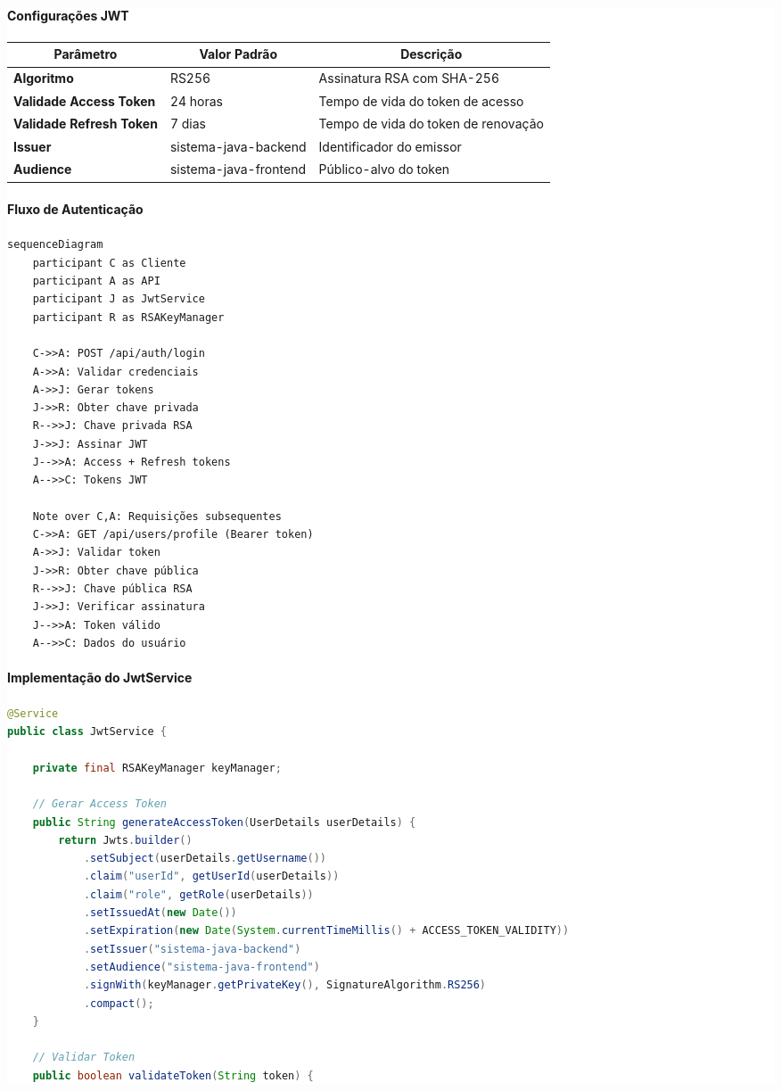 #### Configurações JWT

| Parâmetro | Valor Padrão | Descrição |
|-----------|--------------|-----------|
| **Algoritmo** | RS256 | Assinatura RSA com SHA-256 |
| **Validade Access Token** | 24 horas | Tempo de vida do token de acesso |
| **Validade Refresh Token** | 7 dias | Tempo de vida do token de renovação |
| **Issuer** | sistema-java-backend | Identificador do emissor |
| **Audience** | sistema-java-frontend | Público-alvo do token |

#### Fluxo de Autenticação

```mermaid
sequenceDiagram
    participant C as Cliente
    participant A as API
    participant J as JwtService
    participant R as RSAKeyManager
    
    C->>A: POST /api/auth/login
    A->>A: Validar credenciais
    A->>J: Gerar tokens
    J->>R: Obter chave privada
    R-->>J: Chave privada RSA
    J->>J: Assinar JWT
    J-->>A: Access + Refresh tokens
    A-->>C: Tokens JWT
    
    Note over C,A: Requisições subsequentes
    C->>A: GET /api/users/profile (Bearer token)
    A->>J: Validar token
    J->>R: Obter chave pública
    R-->>J: Chave pública RSA
    J->>J: Verificar assinatura
    J-->>A: Token válido
    A-->>C: Dados do usuário
```

#### Implementação do JwtService

```java
@Service
public class JwtService {
    
    private final RSAKeyManager keyManager;
    
    // Gerar Access Token
    public String generateAccessToken(UserDetails userDetails) {
        return Jwts.builder()
            .setSubject(userDetails.getUsername())
            .claim("userId", getUserId(userDetails))
            .claim("role", getRole(userDetails))
            .setIssuedAt(new Date())
            .setExpiration(new Date(System.currentTimeMillis() + ACCESS_TOKEN_VALIDITY))
            .setIssuer("sistema-java-backend")
            .setAudience("sistema-java-frontend")
            .signWith(keyManager.getPrivateKey(), SignatureAlgorithm.RS256)
            .compact();
    }
    
    // Validar Token
    public boolean validateToken(String token) {
```